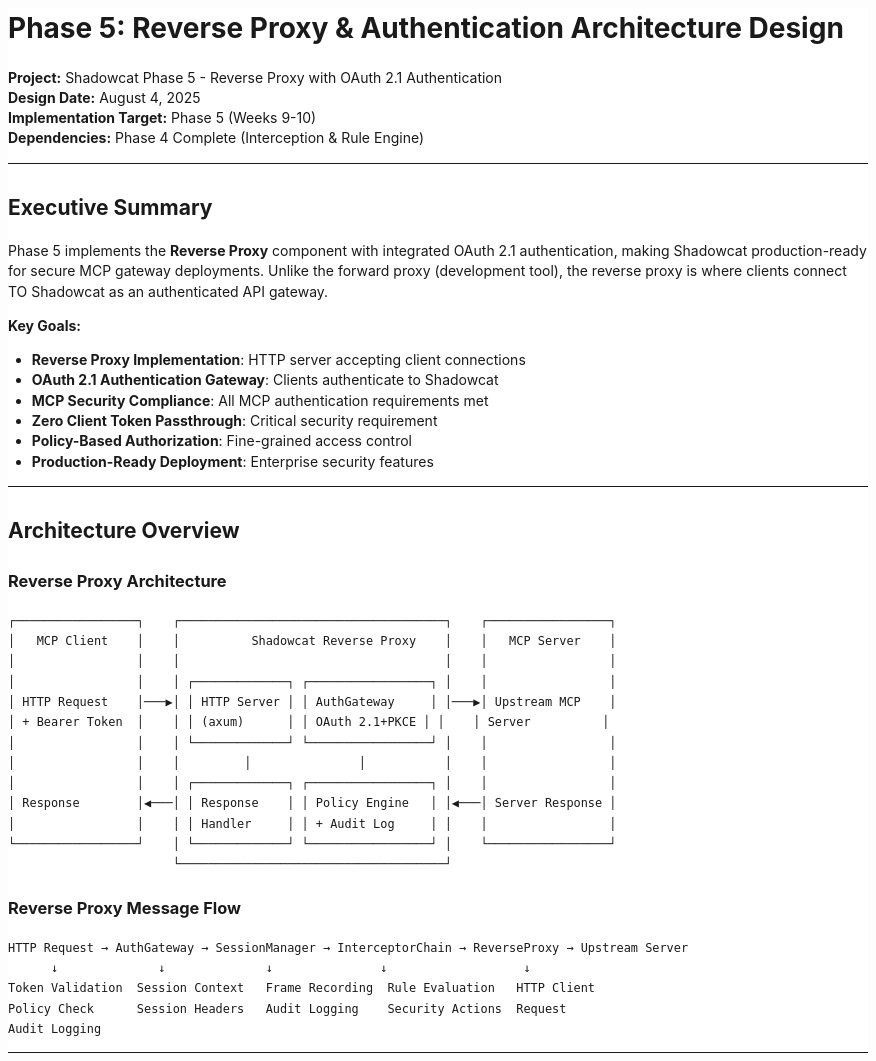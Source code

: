 # Phase 5: Reverse Proxy & Authentication Architecture Design

**Project:** Shadowcat Phase 5 - Reverse Proxy with OAuth 2.1 Authentication  
**Design Date:** August 4, 2025  
**Implementation Target:** Phase 5 (Weeks 9-10)  
**Dependencies:** Phase 4 Complete (Interception & Rule Engine)

---

## Executive Summary

Phase 5 implements the **Reverse Proxy** component with integrated OAuth 2.1 authentication, making Shadowcat production-ready for secure MCP gateway deployments. Unlike the forward proxy (development tool), the reverse proxy is where clients connect TO Shadowcat as an authenticated API gateway.

**Key Goals:**
- **Reverse Proxy Implementation**: HTTP server accepting client connections
- **OAuth 2.1 Authentication Gateway**: Clients authenticate to Shadowcat 
- **MCP Security Compliance**: All MCP authentication requirements met
- **Zero Client Token Passthrough**: Critical security requirement
- **Policy-Based Authorization**: Fine-grained access control
- **Production-Ready Deployment**: Enterprise security features

---

## Architecture Overview

### Reverse Proxy Architecture

```
┌─────────────────┐    ┌─────────────────────────────────────┐    ┌─────────────────┐
│   MCP Client    │    │          Shadowcat Reverse Proxy    │    │   MCP Server    │
│                 │    │                                     │    │                 │
│                 │    │ ┌─────────────┐ ┌─────────────────┐ │    │                 │
│ HTTP Request    │───▶│ │ HTTP Server │ │ AuthGateway     │ │───▶│ Upstream MCP    │
│ + Bearer Token  │    │ │ (axum)      │ │ OAuth 2.1+PKCE │ │    │ Server          │
│                 │    │ └─────────────┘ └─────────────────┘ │    │                 │
│                 │    │         │               │           │    │                 │
│                 │    │ ┌─────────────┐ ┌─────────────────┐ │    │                 │
│ Response        │◀───│ │ Response    │ │ Policy Engine   │ │◀───│ Server Response │
│                 │    │ │ Handler     │ │ + Audit Log     │ │    │                 │
└─────────────────┘    │ └─────────────┘ └─────────────────┘ │    └─────────────────┘
                       └─────────────────────────────────────┘
```

### Reverse Proxy Message Flow

```
HTTP Request → AuthGateway → SessionManager → InterceptorChain → ReverseProxy → Upstream Server
      ↓              ↓              ↓               ↓                   ↓
Token Validation  Session Context   Frame Recording  Rule Evaluation   HTTP Client
Policy Check      Session Headers   Audit Logging    Security Actions  Request
Audit Logging
```

---